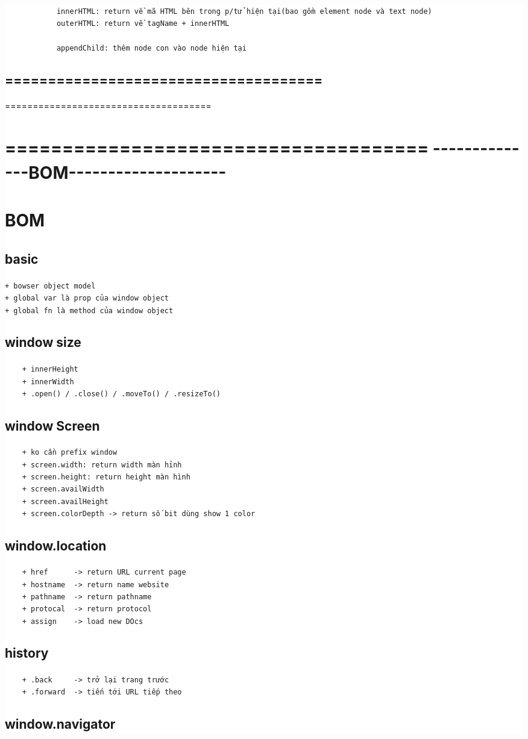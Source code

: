                innerHTML: return về mã HTML bên trong p/tử hiện tại(bao gồm element node và text node)
                outerHTML: return về tagName + innerHTML

                appendChild: thêm node con vào node hiện tại

## =====================================

=====================================

=====================================
--------------BOM--------------------
=====================================

# BOM

## basic

    + bowser object model
    + global var là prop của window object
    + global fn là method của window object

## window size

        + innerHeight
        + innerWidth
        + .open() / .close() / .moveTo() / .resizeTo()

## window Screen

        + ko cần prefix window
        + screen.width: return width màn hỉnh
        + screen.height: return height màn hình
        + screen.availWidth
        + screen.availHeight
        + screen.colorDepth -> return số bit dùng show 1 color

## window.location

        + href      -> return URL current page
        + hostname  -> return name website
        + pathname  -> return pathname
        + protocal  -> return protocol
        + assign    -> load new DOcs

## history

        + .back     -> trở lại trang trước
        + .forward  -> tiến tới URL tiếp theo

## window.navigator
